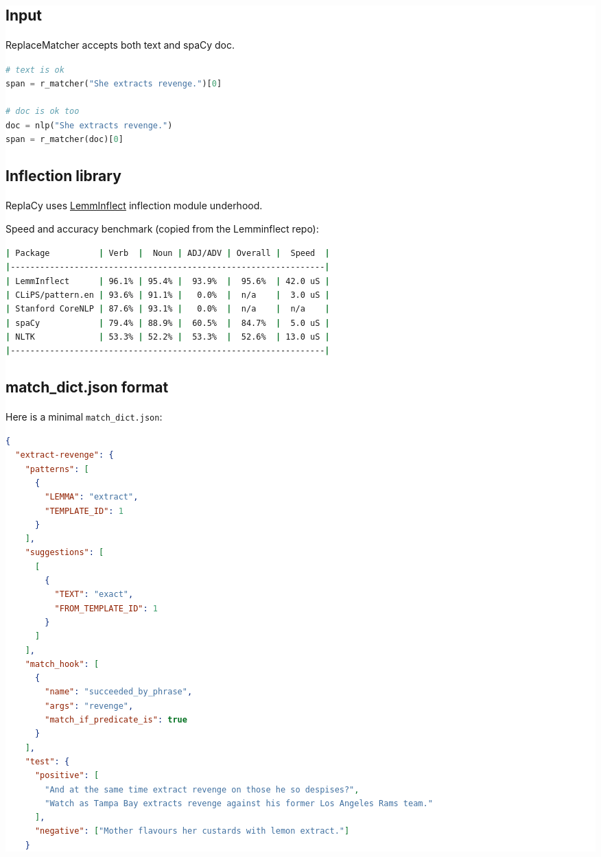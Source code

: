## Input

ReplaceMatcher accepts both text and spaCy doc.

```python
# text is ok
span = r_matcher("She extracts revenge.")[0]

# doc is ok too
doc = nlp("She extracts revenge.")
span = r_matcher(doc)[0]
```

## Inflection library

ReplaCy uses [LemmInflect](https://github.com/bjascob/LemmInflect) inflection module underhood.

Speed and accuracy benchmark (copied from the Lemminflect repo):

```sh
| Package          | Verb  |  Noun | ADJ/ADV | Overall |  Speed  |
|----------------------------------------------------------------|
| LemmInflect      | 96.1% | 95.4% |  93.9%  |  95.6%  | 42.0 uS |
| CLiPS/pattern.en | 93.6% | 91.1% |   0.0%  |  n/a    |  3.0 uS |
| Stanford CoreNLP | 87.6% | 93.1% |   0.0%  |  n/a    |  n/a    |
| spaCy            | 79.4% | 88.9% |  60.5%  |  84.7%  |  5.0 uS |
| NLTK             | 53.3% | 52.2% |  53.3%  |  52.6%  | 13.0 uS |
|----------------------------------------------------------------|
```

## match_dict.json format

Here is a minimal `match_dict.json`:

```json
{
  "extract-revenge": {
    "patterns": [
      {
        "LEMMA": "extract",
        "TEMPLATE_ID": 1
      }
    ],
    "suggestions": [
      [
        {
          "TEXT": "exact",
          "FROM_TEMPLATE_ID": 1
        }
      ]
    ],
    "match_hook": [
      {
        "name": "succeeded_by_phrase",
        "args": "revenge",
        "match_if_predicate_is": true
      }
    ],
    "test": {
      "positive": [
        "And at the same time extract revenge on those he so despises?",
        "Watch as Tampa Bay extracts revenge against his former Los Angeles Rams team."
      ],
      "negative": ["Mother flavours her custards with lemon extract."]
    }
```